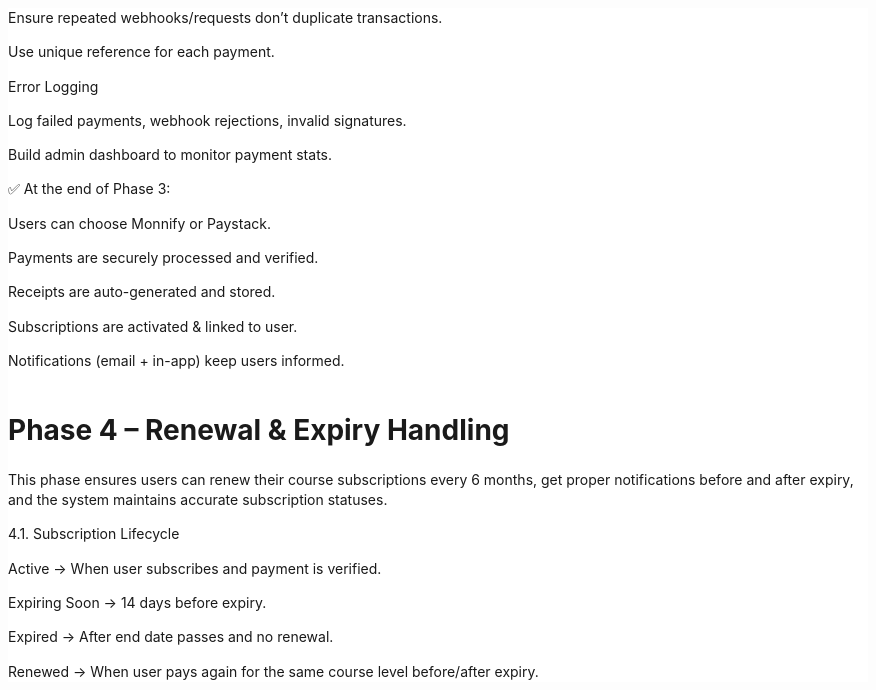 

Ensure repeated webhooks/requests don’t duplicate transactions.



Use unique reference for each payment.



Error Logging



Log failed payments, webhook rejections, invalid signatures.



Build admin dashboard to monitor payment stats.



✅ At the end of Phase 3:



Users can choose Monnify or Paystack.



Payments are securely processed and verified.



Receipts are auto-generated and stored.



Subscriptions are activated \& linked to user.



Notifications (email + in-app) keep users informed.






Phase 4 – Renewal \& Expiry Handling
===



This phase ensures users can renew their course subscriptions every 6 months, get proper notifications before and after expiry, and the system maintains accurate subscription statuses.



4.1. Subscription Lifecycle



Active → When user subscribes and payment is verified.



Expiring Soon → 14 days before expiry.



Expired → After end date passes and no renewal.



Renewed → When user pays again for the same course level before/after expiry.
